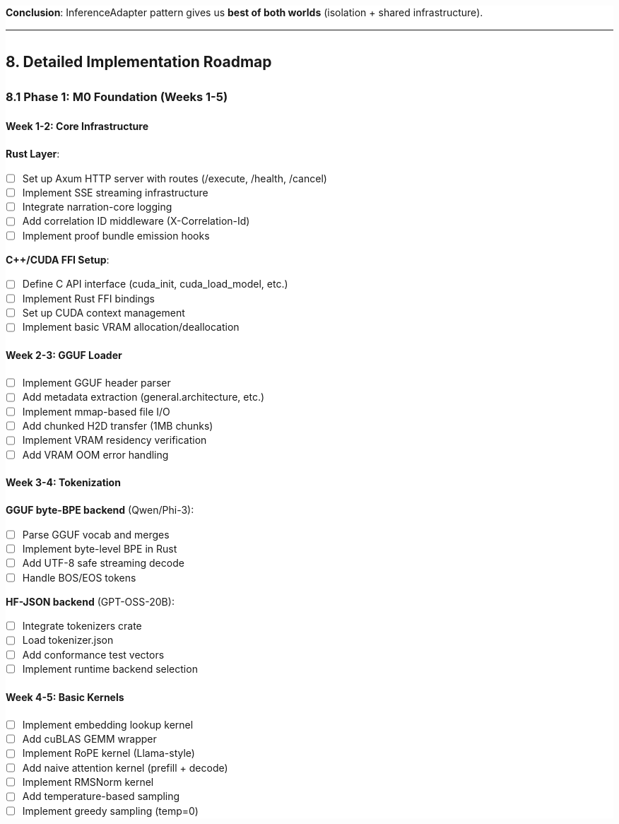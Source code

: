 **Conclusion**: InferenceAdapter pattern gives us **best of both worlds** (isolation + shared infrastructure).

---

## 8. Detailed Implementation Roadmap

### 8.1 Phase 1: M0 Foundation (Weeks 1-5)

#### Week 1-2: Core Infrastructure
**Rust Layer**:
- [ ] Set up Axum HTTP server with routes (/execute, /health, /cancel)
- [ ] Implement SSE streaming infrastructure
- [ ] Integrate narration-core logging
- [ ] Add correlation ID middleware (X-Correlation-Id)
- [ ] Implement proof bundle emission hooks

**C++/CUDA FFI Setup**:
- [ ] Define C API interface (cuda_init, cuda_load_model, etc.)
- [ ] Implement Rust FFI bindings
- [ ] Set up CUDA context management
- [ ] Implement basic VRAM allocation/deallocation

#### Week 2-3: GGUF Loader
- [ ] Implement GGUF header parser
- [ ] Add metadata extraction (general.architecture, etc.)
- [ ] Implement mmap-based file I/O
- [ ] Add chunked H2D transfer (1MB chunks)
- [ ] Implement VRAM residency verification
- [ ] Add VRAM OOM error handling

#### Week 3-4: Tokenization
**GGUF byte-BPE backend** (Qwen/Phi-3):
- [ ] Parse GGUF vocab and merges
- [ ] Implement byte-level BPE in Rust
- [ ] Add UTF-8 safe streaming decode
- [ ] Handle BOS/EOS tokens

**HF-JSON backend** (GPT-OSS-20B):
- [ ] Integrate tokenizers crate
- [ ] Load tokenizer.json
- [ ] Add conformance test vectors
- [ ] Implement runtime backend selection

#### Week 4-5: Basic Kernels
- [ ] Implement embedding lookup kernel
- [ ] Add cuBLAS GEMM wrapper
- [ ] Implement RoPE kernel (Llama-style)
- [ ] Add naive attention kernel (prefill + decode)
- [ ] Implement RMSNorm kernel
- [ ] Add temperature-based sampling
- [ ] Implement greedy sampling (temp=0)
